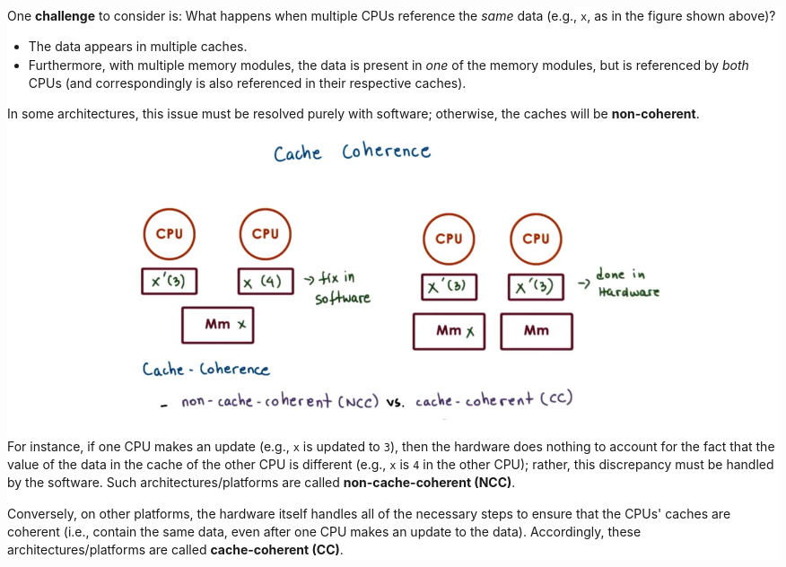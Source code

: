 One **challenge** to consider is: What happens when multiple CPUs reference the *same* data (e.g., `x`, as in the figure shown above)?
  * The data appears in multiple caches.
  * Furthermore, with multiple memory modules, the data is present in *one* of the memory modules, but is referenced by *both* CPUs (and correspondingly is also referenced in their respective caches).

In some architectures, this issue must be resolved purely with software; otherwise, the caches will be **non-coherent**.

<center>
<img src="./assets/P03L04-026.png" width="600">
</center>

For instance, if one CPU makes an update (e.g., `x` is updated to `3`), then the hardware does nothing to account for the fact that the value of the data in the cache of the other CPU is different (e.g., `x` is `4` in the other CPU); rather, this discrepancy must be handled by the software. Such architectures/platforms are called **non-cache-coherent (NCC)**.

Conversely, on other platforms, the hardware itself handles all of the necessary steps to ensure that the CPUs' caches are coherent (i.e., contain the same data, even after one CPU makes an update to the data). Accordingly, these architectures/platforms are called **cache-coherent (CC)**.

<center>